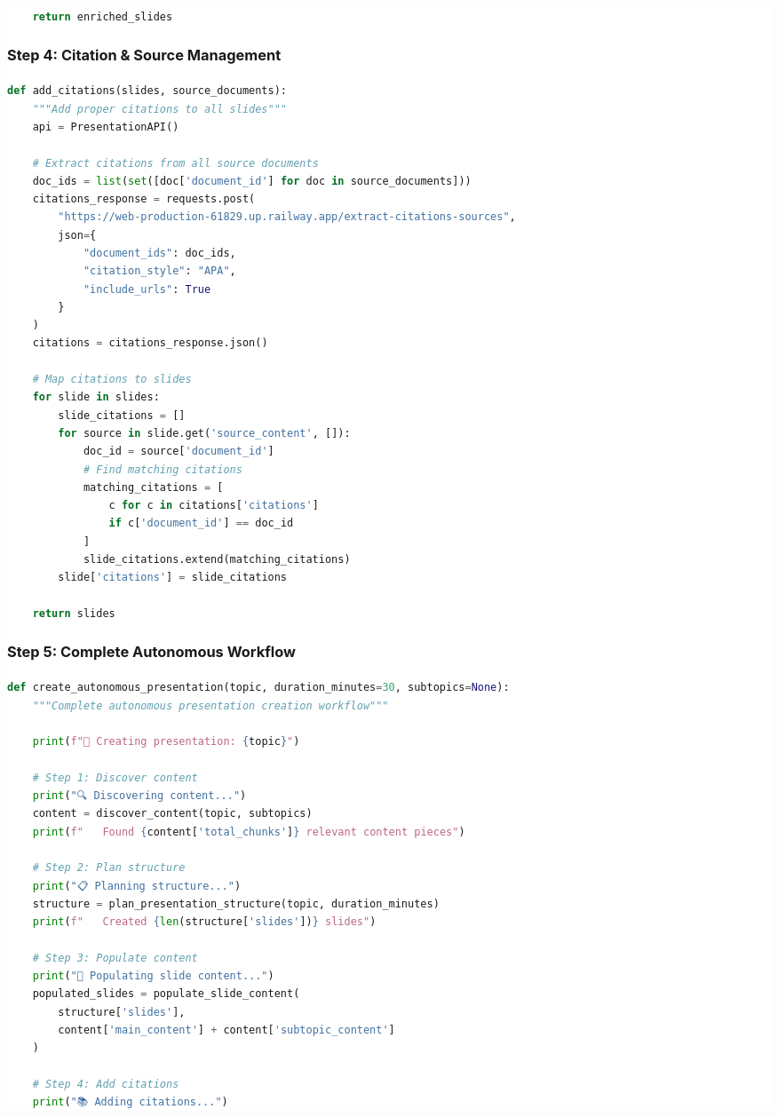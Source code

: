 ```python
    return enriched_slides
```

### Step 4: Citation & Source Management
```python
def add_citations(slides, source_documents):
    """Add proper citations to all slides"""
    api = PresentationAPI()

    # Extract citations from all source documents
    doc_ids = list(set([doc['document_id'] for doc in source_documents]))
    citations_response = requests.post(
        "https://web-production-61829.up.railway.app/extract-citations-sources",
        json={
            "document_ids": doc_ids,
            "citation_style": "APA",
            "include_urls": True
        }
    )
    citations = citations_response.json()

    # Map citations to slides
    for slide in slides:
        slide_citations = []
        for source in slide.get('source_content', []):
            doc_id = source['document_id']
            # Find matching citations
            matching_citations = [
                c for c in citations['citations']
                if c['document_id'] == doc_id
            ]
            slide_citations.extend(matching_citations)
        slide['citations'] = slide_citations

    return slides
```

### Step 5: Complete Autonomous Workflow
```python
def create_autonomous_presentation(topic, duration_minutes=30, subtopics=None):
    """Complete autonomous presentation creation workflow"""

    print(f"🎯 Creating presentation: {topic}")

    # Step 1: Discover content
    print("🔍 Discovering content...")
    content = discover_content(topic, subtopics)
    print(f"   Found {content['total_chunks']} relevant content pieces")

    # Step 2: Plan structure
    print("📋 Planning structure...")
    structure = plan_presentation_structure(topic, duration_minutes)
    print(f"   Created {len(structure['slides'])} slides")

    # Step 3: Populate content
    print("📝 Populating slide content...")
    populated_slides = populate_slide_content(
        structure['slides'],
        content['main_content'] + content['subtopic_content']
    )

    # Step 4: Add citations
    print("📚 Adding citations...")
```